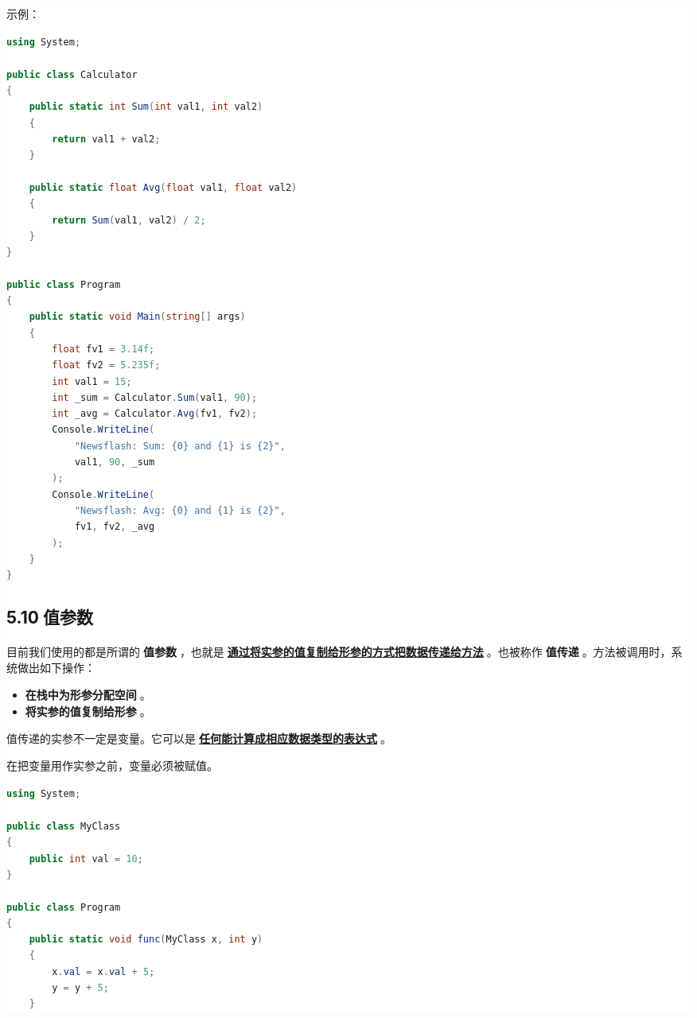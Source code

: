 示例：

```C#
using System;

public class Calculator
{
    public static int Sum(int val1, int val2)
    {
        return val1 + val2;
    }

    public static float Avg(float val1, float val2)
    {
        return Sum(val1, val2) / 2;
    }
}

public class Program
{
    public static void Main(string[] args)
    {
        float fv1 = 3.14f;
        float fv2 = 5.235f;
        int val1 = 15;
        int _sum = Calculator.Sum(val1, 90);
        int _avg = Calculator.Avg(fv1, fv2);
        Console.WriteLine(
            "Newsflash: Sum: {0} and {1} is {2}",
            val1, 90, _sum
        );
        Console.WriteLine(
            "Newsflash: Avg: {0} and {1} is {2}",
            fv1, fv2, _avg
        );
    }
}
```

## 5.10 值参数

目前我们使用的都是所谓的 **值参数** ，也就是 **<u>通过将实参的值复制给形参的方式把数据传递给方法</u>** 。也被称作 **值传递** 。方法被调用时，系统做出如下操作：

* **在栈中为形参分配空间** 。
* **将实参的值复制给形参** 。

值传递的实参不一定是变量。它可以是 **<u>任何能计算成相应数据类型的表达式</u>** 。

在把变量用作实参之前，变量必须被赋值。

```C#
using System;

public class MyClass
{
    public int val = 10;
}

public class Program
{
    public static void func(MyClass x, int y)
    {
        x.val = x.val + 5;
        y = y + 5;
    }

```